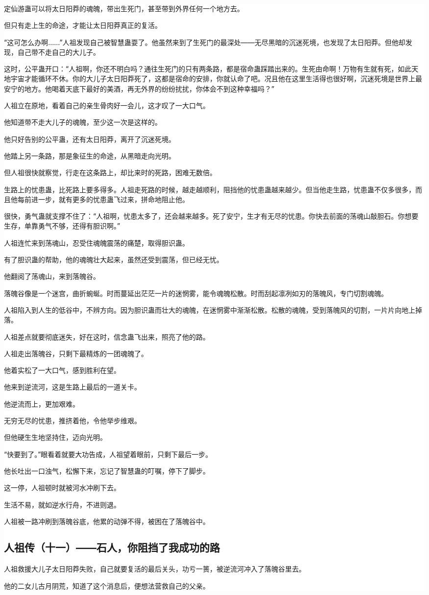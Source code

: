 定仙游蛊可以将太日阳莽的魂魄，带出生死门，甚至带到外界任何一个地方去。

但只有走上生的命途，才能让太日阳莽真正的复活。

“这可怎么办啊……”人祖发现自己被智慧蛊耍了。他虽然来到了生死门的最深处——无尽黑暗的沉迷死境，也发现了太日阳莽。但他却发现，自己带不走自己的大儿子。

这时，公平蛊开口：“人祖啊，你还不明白吗？通往生死门的只有两条路，都是宿命蛊踩踏出来的。生死由命啊！万物有生就有死，如此天地宇宙才能循环不休。你的大儿子太日阳莽死了，这都是宿命的安排，你就认命了吧。况且他在这里生活得也很好啊，沉迷死境是世界上最安宁的地方。他喝着天底下最好的美酒，再无外界的纷纷扰扰，你体会不到这种幸福吗？”

人祖立在原地，看着自己的亲生骨肉好一会儿，这才叹了一大口气。

他知道带不走大儿子的魂魄，至少这一次是这样的。

他只好告别的公平蛊，还有太日阳莽，离开了沉迷死境。

他踏上另一条路，那是象征生的命途，从黑暗走向光明。

但人祖很快就察觉，行走在这条路上，却比来时的死路，困难无数倍。

生路上的忧患蛊，比死路上要多得多。人祖走死路的时候，越走越顺利，阻挡他的忧患蛊越来越少。但当他走生路，忧患蛊不仅多很多，而且他每前进一步，就有更多的忧患蛊飞过来，拼命地阻止他。

很快，勇气蛊就支撑不住了：“人祖啊，忧患太多了，还会越来越多。死了安宁，生才有无尽的忧患。你快去前面的荡魂山敲胆石。你想要生存，单靠勇气不够，还得有胆识啊。”

人祖连忙来到荡魂山，忍受住魂魄震荡的痛楚，取得胆识蛊。

有了胆识蛊的帮助，他的魂魄壮大起来，虽然还受到震荡，但已经无忧。

他翻阅了荡魂山，来到落魄谷。

落魄谷像是一个迷宫，曲折蜿蜒。时而蔓延出茫茫一片的迷惘雾，能令魂魄松散。时而刮起凛冽如刃的落魄风，专门切割魂魄。

人祖陷入到人生的低谷中，不辨方向。因为胆识蛊而壮大的魂魄，在迷惘雾中渐渐松散。松散的魂魄，受到落魄风的切割，一片片向地上掉落。

人祖差点就要彻底迷失，好在这时，信念蛊飞出来，照亮了他的路。

人祖走出落魄谷，只剩下最精炼的一团魂魄了。

他着实松了一大口气，感到胜利在望。

他来到逆流河，这是生路上最后的一道关卡。

他逆流而上，更加艰难。

无穷无尽的忧患，推挤着他，令他举步维艰。

但他硬生生地坚持住，迈向光明。

“快要到了。”眼看着就要大功告成，人祖望着眼前，只剩下最后一步。

他长吐出一口浊气，松懈下来，忘记了智慧蛊的叮嘱，停下了脚步。

这一停，人祖顿时就被河水冲刷下去。

生活不易，就如逆水行舟，不进则退。

人祖被一路冲刷到落魄谷底，他累的动弹不得，被困在了落魄谷中。


## 人祖传（十一）——石人，你阻挡了我成功的路


人祖救援大儿子太日阳莽失败，自己就要复活的最后关头，功亏一篑，被逆流河冲入了落魄谷里去。

他的二女儿古月阴荒，知道了这个消息后，便想法营救自己的父亲。
